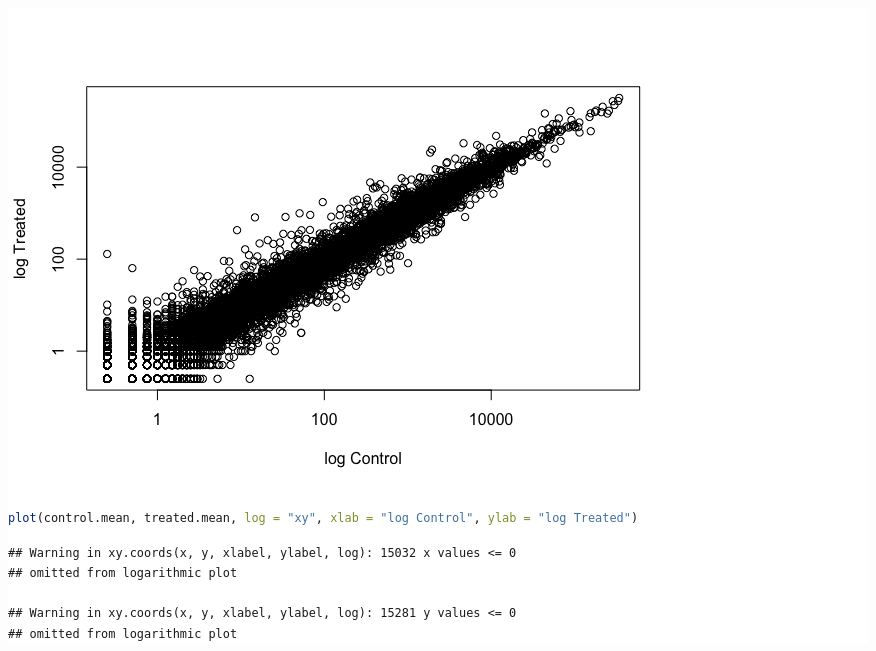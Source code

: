![](lec14_files/figure-gfm/unnamed-chunk-15-1.png)

``` r
plot(control.mean, treated.mean, log = "xy", xlab = "log Control", ylab = "log Treated")
```

    ## Warning in xy.coords(x, y, xlabel, ylabel, log): 15032 x values <= 0
    ## omitted from logarithmic plot
    
    ## Warning in xy.coords(x, y, xlabel, ylabel, log): 15281 y values <= 0
    ## omitted from logarithmic plot
